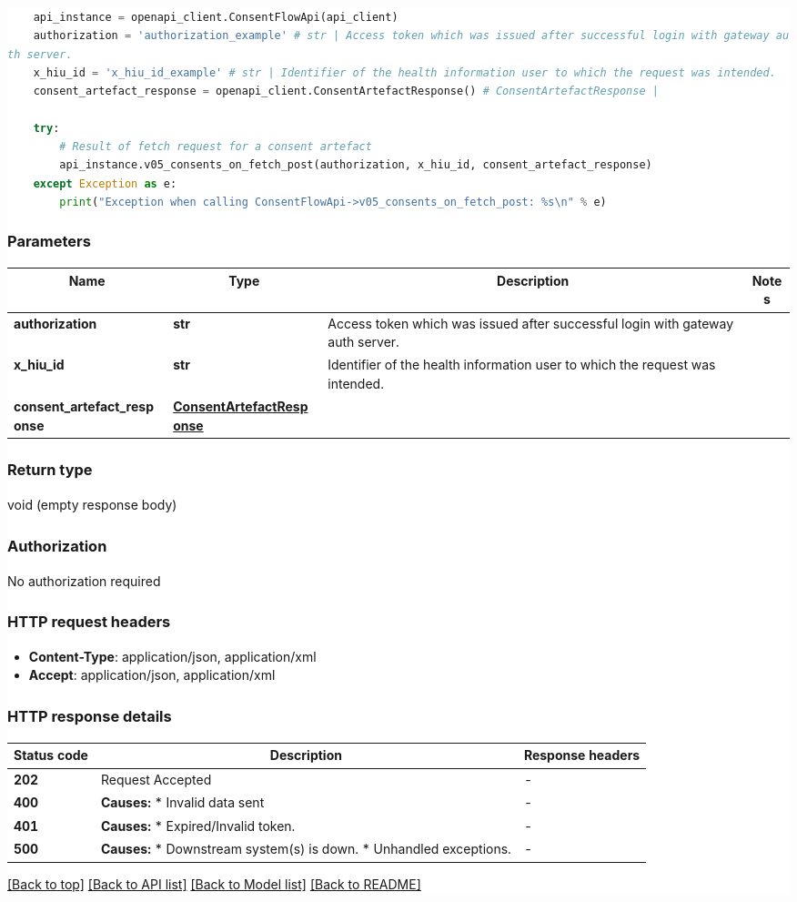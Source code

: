 ```python
    api_instance = openapi_client.ConsentFlowApi(api_client)
    authorization = 'authorization_example' # str | Access token which was issued after successful login with gateway auth server.
    x_hiu_id = 'x_hiu_id_example' # str | Identifier of the health information user to which the request was intended.
    consent_artefact_response = openapi_client.ConsentArtefactResponse() # ConsentArtefactResponse | 

    try:
        # Result of fetch request for a consent artefact
        api_instance.v05_consents_on_fetch_post(authorization, x_hiu_id, consent_artefact_response)
    except Exception as e:
        print("Exception when calling ConsentFlowApi->v05_consents_on_fetch_post: %s\n" % e)
```



### Parameters


Name | Type | Description  | Notes
------------- | ------------- | ------------- | -------------
 **authorization** | **str**| Access token which was issued after successful login with gateway auth server. | 
 **x_hiu_id** | **str**| Identifier of the health information user to which the request was intended. | 
 **consent_artefact_response** | [**ConsentArtefactResponse**](ConsentArtefactResponse.md)|  | 

### Return type

void (empty response body)

### Authorization

No authorization required

### HTTP request headers

 - **Content-Type**: application/json, application/xml
 - **Accept**: application/json, application/xml

### HTTP response details

| Status code | Description | Response headers |
|-------------|-------------|------------------|
**202** | Request Accepted |  -  |
**400** | **Causes:**   * Invalid data sent  |  -  |
**401** | **Causes:**   * Expired/Invalid token.  |  -  |
**500** | **Causes:**   * Downstream system(s) is down.   * Unhandled exceptions.  |  -  |

[[Back to top]](#) [[Back to API list]](../README.md#documentation-for-api-endpoints) [[Back to Model list]](../README.md#documentation-for-models) [[Back to README]](../README.md)

